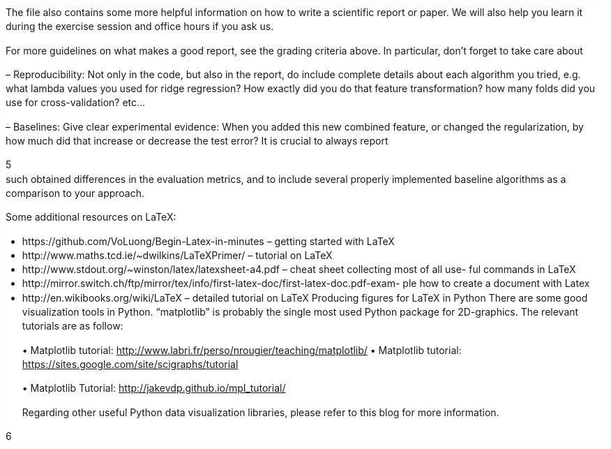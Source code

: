 The file also contains some more helpful information on how to write a scientific report or paper. We will also help you learn it during the exercise session and office hours if you ask us.

For more guidelines on what makes a good report, see the grading criteria above. In particular, don’t forget to take care about

– Reproducibility: Not only in the code, but also in the report, do include complete details about each algorithm you tried, e.g. what lambda values you used for ridge regression? How exactly did you do that feature transformation? how many folds did you use for cross-validation? etc…

– Baselines: Give clear experimental evidence: When you added this new combined feature, or changed the regularization, by how much did that increase or decrease the test error? It is crucial to always report

</div>
</div>
<div class="layoutArea">
<div class="column">
5

</div>
</div>
</div>
<div class="page" title="Page 6">
<div class="layoutArea">
<div class="column">
such obtained differences in the evaluation metrics, and to include several properly implemented baseline algorithms as a comparison to your approach.

Some additional resources on LaTeX:

<ul>
<li>https://github.com/VoLuong/Begin-Latex-in-minutes – getting started with LaTeX</li>
<li>http://www.maths.tcd.ie/~dwilkins/LaTeXPrimer/ – tutorial on LaTeX</li>
<li>http://www.stdout.org/~winston/latex/latexsheet-a4.pdf – cheat sheet collecting most of all use- ful commands in LaTeX</li>
<li>http://mirror.switch.ch/ftp/mirror/tex/info/first-latex-doc/first-latex-doc.pdf-exam- ple how to create a document with Latex</li>
<li>http://en.wikibooks.org/wiki/LaTeX – detailed tutorial on LaTeX Producing figures for LaTeX in Python
There are some good visualization tools in Python. “matplotlib” is probably the single most used Python package for 2D-graphics. The relevant tutorials are as follow:

• Matplotlib tutorial: http://www.labri.fr/perso/nrougier/teaching/matplotlib/ • Matplotlib tutorial: https://sites.google.com/site/scigraphs/tutorial

• Matplotlib Tutorial: http://jakevdp.github.io/mpl_tutorial/

Regarding other useful Python data visualization libraries, please refer to this blog for more information.
</li>
</ul>
</div>
</div>
<div class="layoutArea">
<div class="column">
6

</div>
</div>
</div>
